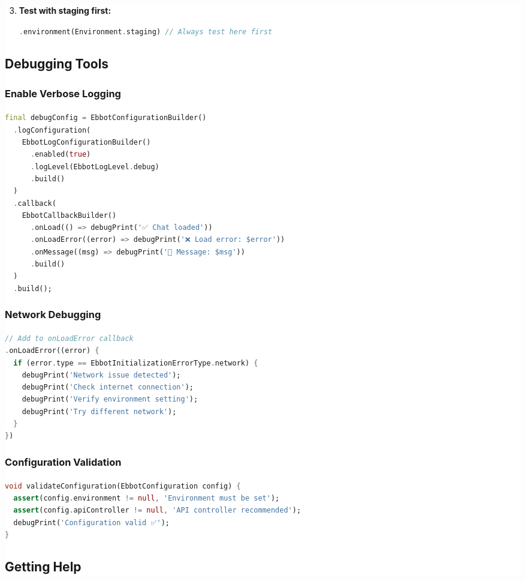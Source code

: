 3. **Test with staging first:**
   ```dart
   .environment(Environment.staging) // Always test here first
   ```

## Debugging Tools

### Enable Verbose Logging

```dart
final debugConfig = EbbotConfigurationBuilder()
  .logConfiguration(
    EbbotLogConfigurationBuilder()
      .enabled(true)
      .logLevel(EbbotLogLevel.debug)
      .build()
  )
  .callback(
    EbbotCallbackBuilder()
      .onLoad(() => debugPrint('✅ Chat loaded'))
      .onLoadError((error) => debugPrint('❌ Load error: $error'))
      .onMessage((msg) => debugPrint('💬 Message: $msg'))
      .build()
  )
  .build();
```

### Network Debugging

```dart
// Add to onLoadError callback
.onLoadError((error) {
  if (error.type == EbbotInitializationErrorType.network) {
    debugPrint('Network issue detected');
    debugPrint('Check internet connection');
    debugPrint('Verify environment setting');
    debugPrint('Try different network');
  }
})
```

### Configuration Validation

```dart
void validateConfiguration(EbbotConfiguration config) {
  assert(config.environment != null, 'Environment must be set');
  assert(config.apiController != null, 'API controller recommended');
  debugPrint('Configuration valid ✅');
}
```

## Getting Help

